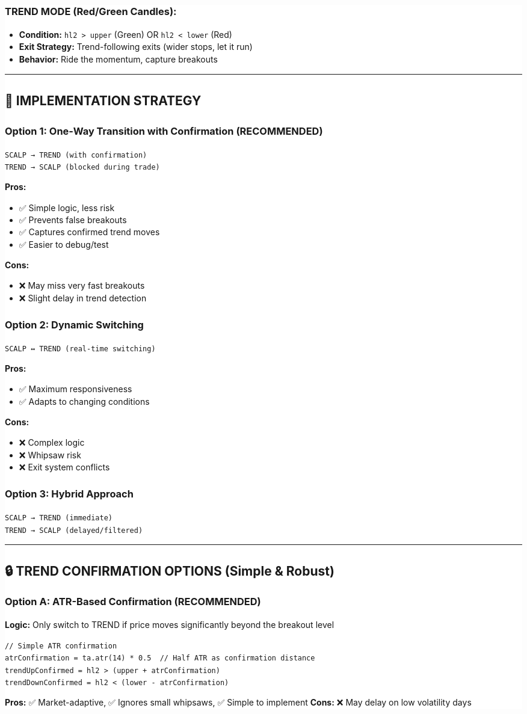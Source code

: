 ### **TREND MODE (Red/Green Candles):**
- **Condition:** `hl2 > upper` (Green) OR `hl2 < lower` (Red) 
- **Exit Strategy:** Trend-following exits (wider stops, let it run)
- **Behavior:** Ride the momentum, capture breakouts

---

## 🔧 **IMPLEMENTATION STRATEGY**

### **Option 1: One-Way Transition with Confirmation (RECOMMENDED)**
```
SCALP → TREND (with confirmation)
TREND → SCALP (blocked during trade)
```
**Pros:**
- ✅ Simple logic, less risk
- ✅ Prevents false breakouts
- ✅ Captures confirmed trend moves
- ✅ Easier to debug/test

**Cons:**
- ❌ May miss very fast breakouts
- ❌ Slight delay in trend detection

### **Option 2: Dynamic Switching**
```
SCALP ↔ TREND (real-time switching)
```
**Pros:**
- ✅ Maximum responsiveness
- ✅ Adapts to changing conditions

**Cons:**
- ❌ Complex logic
- ❌ Whipsaw risk
- ❌ Exit system conflicts

### **Option 3: Hybrid Approach**
```
SCALP → TREND (immediate)
TREND → SCALP (delayed/filtered)
```

---

## 🔒 **TREND CONFIRMATION OPTIONS** (Simple & Robust)

### **Option A: ATR-Based Confirmation (RECOMMENDED)**
**Logic:** Only switch to TREND if price moves significantly beyond the breakout level
```pine
// Simple ATR confirmation
atrConfirmation = ta.atr(14) * 0.5  // Half ATR as confirmation distance
trendUpConfirmed = hl2 > (upper + atrConfirmation)
trendDownConfirmed = hl2 < (lower - atrConfirmation)
```
**Pros:** ✅ Market-adaptive, ✅ Ignores small whipsaws, ✅ Simple to implement
**Cons:** ❌ May delay on low volatility days
